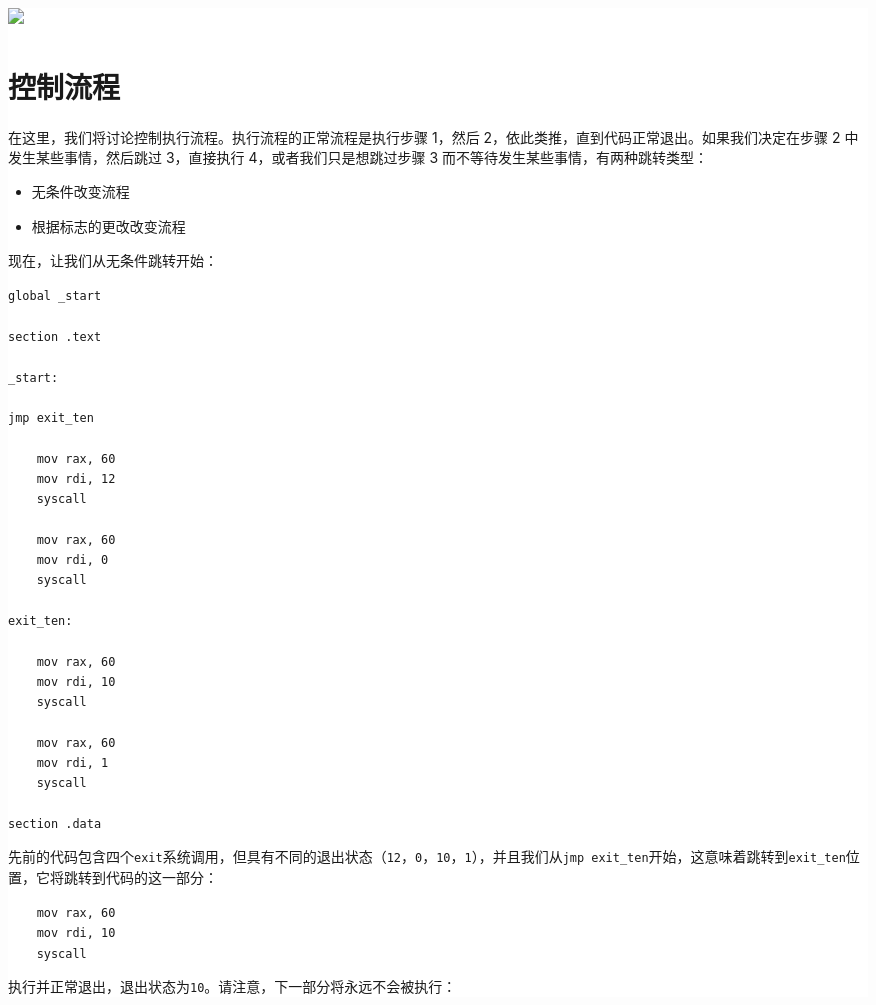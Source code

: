 ![](https://github.com/OpenDocCN/freelearn-sec-zh/raw/master/docs/pentest-shcd/img/00091.jpeg)

# 控制流程

在这里，我们将讨论控制执行流程。执行流程的正常流程是执行步骤 1，然后 2，依此类推，直到代码正常退出。如果我们决定在步骤 2 中发生某些事情，然后跳过 3，直接执行 4，或者我们只是想跳过步骤 3 而不等待发生某些事情，有两种跳转类型：

+   无条件改变流程

+   根据标志的更改改变流程

现在，让我们从无条件跳转开始：

```
global _start

section .text

_start:

jmp exit_ten

    mov rax, 60
    mov rdi, 12
    syscall

    mov rax, 60
    mov rdi, 0
    syscall

exit_ten:

    mov rax, 60
    mov rdi, 10
    syscall

    mov rax, 60
    mov rdi, 1
    syscall

section .data
```

先前的代码包含四个`exit`系统调用，但具有不同的退出状态（`12`，`0`，`10`，`1`），并且我们从`jmp exit_ten`开始，这意味着跳转到`exit_ten`位置，它将跳转到代码的这一部分：

```
    mov rax, 60
    mov rdi, 10
    syscall
```

执行并正常退出，退出状态为`10`。请注意，下一部分将永远不会被执行：
